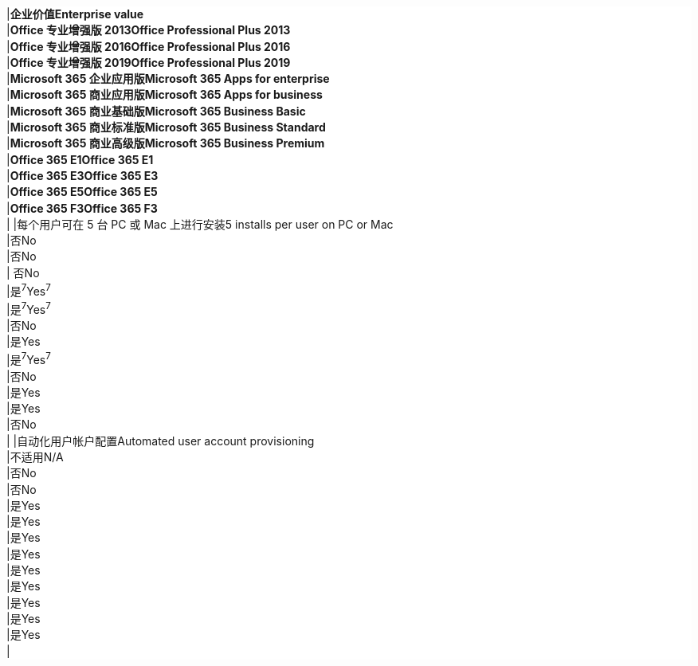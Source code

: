 |<span data-ttu-id="54a3d-338">**企业价值**</span><span class="sxs-lookup"><span data-stu-id="54a3d-338">**Enterprise value**</span></span> <br/> |<span data-ttu-id="54a3d-339">**Office 专业增强版 2013**</span><span class="sxs-lookup"><span data-stu-id="54a3d-339">**Office Professional Plus 2013**</span></span> <br/> |<span data-ttu-id="54a3d-340">**Office 专业增强版 2016**</span><span class="sxs-lookup"><span data-stu-id="54a3d-340">**Office Professional Plus 2016**</span></span> <br/> |<span data-ttu-id="54a3d-341">**Office 专业增强版 2019**</span><span class="sxs-lookup"><span data-stu-id="54a3d-341">**Office Professional Plus 2019**</span></span> <br/> |<span data-ttu-id="54a3d-342">**Microsoft 365 企业应用版**</span><span class="sxs-lookup"><span data-stu-id="54a3d-342">**Microsoft 365 Apps for enterprise**</span></span> <br/> |<span data-ttu-id="54a3d-343">**Microsoft 365 商业应用版**</span><span class="sxs-lookup"><span data-stu-id="54a3d-343">**Microsoft 365 Apps for business**</span></span> <br/> |<span data-ttu-id="54a3d-344">**Microsoft 365 商业基础版**</span><span class="sxs-lookup"><span data-stu-id="54a3d-344">**Microsoft 365 Business Basic**</span></span> <br/> |<span data-ttu-id="54a3d-345">**Microsoft 365 商业标准版**</span><span class="sxs-lookup"><span data-stu-id="54a3d-345">**Microsoft 365 Business Standard**</span></span> <br/> |<span data-ttu-id="54a3d-346">**Microsoft 365 商业高级版**</span><span class="sxs-lookup"><span data-stu-id="54a3d-346">**Microsoft 365 Business Premium**</span></span> <br/> |<span data-ttu-id="54a3d-347">**Office 365 E1**</span><span class="sxs-lookup"><span data-stu-id="54a3d-347">**Office 365 E1**</span></span> <br/> |<span data-ttu-id="54a3d-348">**Office 365 E3**</span><span class="sxs-lookup"><span data-stu-id="54a3d-348">**Office 365 E3**</span></span> <br/> |<span data-ttu-id="54a3d-349">**Office 365 E5**</span><span class="sxs-lookup"><span data-stu-id="54a3d-349">**Office 365 E5**</span></span> <br/> |<span data-ttu-id="54a3d-350">**Office 365 F3**</span><span class="sxs-lookup"><span data-stu-id="54a3d-350">**Office 365 F3**</span></span> <br/> |
|<span data-ttu-id="54a3d-351">每个用户可在 5 台 PC 或 Mac 上进行安装</span><span class="sxs-lookup"><span data-stu-id="54a3d-351">5 installs per user on PC or Mac</span></span>  <br/> |<span data-ttu-id="54a3d-352">否</span><span class="sxs-lookup"><span data-stu-id="54a3d-352">No</span></span>  <br/> |<span data-ttu-id="54a3d-353">否</span><span class="sxs-lookup"><span data-stu-id="54a3d-353">No</span></span>  <br/>| <span data-ttu-id="54a3d-354">否</span><span class="sxs-lookup"><span data-stu-id="54a3d-354">No</span></span>  <br/> |<span data-ttu-id="54a3d-355">是<sup>7</sup></span><span class="sxs-lookup"><span data-stu-id="54a3d-355">Yes<sup>7</sup></span></span> <br/> |<span data-ttu-id="54a3d-356">是<sup>7</sup></span><span class="sxs-lookup"><span data-stu-id="54a3d-356">Yes<sup>7</sup></span></span> <br/> |<span data-ttu-id="54a3d-357">否</span><span class="sxs-lookup"><span data-stu-id="54a3d-357">No</span></span>  <br/> |<span data-ttu-id="54a3d-358">是</span><span class="sxs-lookup"><span data-stu-id="54a3d-358">Yes</span></span>  <br/> |<span data-ttu-id="54a3d-359">是<sup>7</sup></span><span class="sxs-lookup"><span data-stu-id="54a3d-359">Yes<sup>7</sup></span></span> <br/> |<span data-ttu-id="54a3d-360">否</span><span class="sxs-lookup"><span data-stu-id="54a3d-360">No</span></span>  <br/> |<span data-ttu-id="54a3d-361">是</span><span class="sxs-lookup"><span data-stu-id="54a3d-361">Yes</span></span>  <br/> |<span data-ttu-id="54a3d-362">是</span><span class="sxs-lookup"><span data-stu-id="54a3d-362">Yes</span></span>  <br/> |<span data-ttu-id="54a3d-363">否</span><span class="sxs-lookup"><span data-stu-id="54a3d-363">No</span></span>  <br/> | 
|<span data-ttu-id="54a3d-364">自动化用户帐户配置</span><span class="sxs-lookup"><span data-stu-id="54a3d-364">Automated user account provisioning</span></span>  <br/> |<span data-ttu-id="54a3d-365">不适用</span><span class="sxs-lookup"><span data-stu-id="54a3d-365">N/A</span></span>  <br/> |<span data-ttu-id="54a3d-366">否</span><span class="sxs-lookup"><span data-stu-id="54a3d-366">No</span></span>  <br/> |<span data-ttu-id="54a3d-367">否</span><span class="sxs-lookup"><span data-stu-id="54a3d-367">No</span></span>  <br/> |<span data-ttu-id="54a3d-368">是</span><span class="sxs-lookup"><span data-stu-id="54a3d-368">Yes</span></span>  <br/> |<span data-ttu-id="54a3d-369">是</span><span class="sxs-lookup"><span data-stu-id="54a3d-369">Yes</span></span>  <br/> |<span data-ttu-id="54a3d-370">是</span><span class="sxs-lookup"><span data-stu-id="54a3d-370">Yes</span></span>  <br/> |<span data-ttu-id="54a3d-371">是</span><span class="sxs-lookup"><span data-stu-id="54a3d-371">Yes</span></span>  <br/> |<span data-ttu-id="54a3d-372">是</span><span class="sxs-lookup"><span data-stu-id="54a3d-372">Yes</span></span>  <br/> |<span data-ttu-id="54a3d-373">是</span><span class="sxs-lookup"><span data-stu-id="54a3d-373">Yes</span></span>  <br/> |<span data-ttu-id="54a3d-374">是</span><span class="sxs-lookup"><span data-stu-id="54a3d-374">Yes</span></span>  <br/> |<span data-ttu-id="54a3d-375">是</span><span class="sxs-lookup"><span data-stu-id="54a3d-375">Yes</span></span>  <br/> |<span data-ttu-id="54a3d-376">是</span><span class="sxs-lookup"><span data-stu-id="54a3d-376">Yes</span></span>  <br/> |